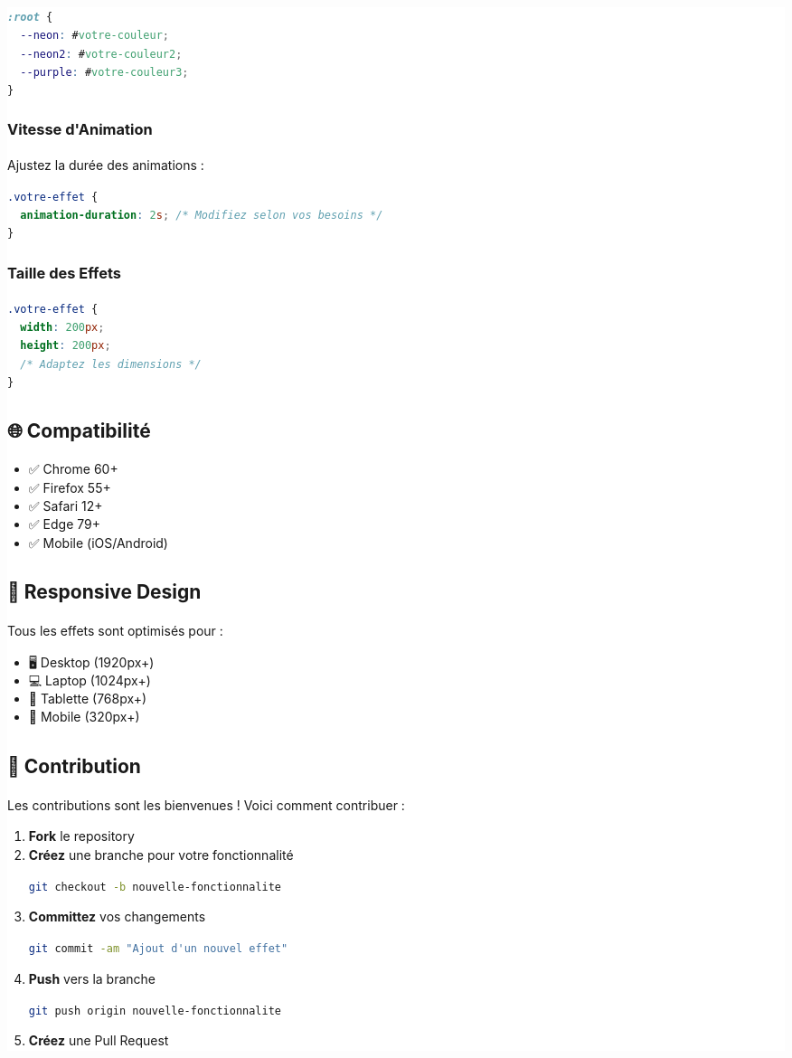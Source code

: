 ```css
:root {
  --neon: #votre-couleur;
  --neon2: #votre-couleur2;
  --purple: #votre-couleur3;
}
```

### Vitesse d'Animation
Ajustez la durée des animations :

```css
.votre-effet {
  animation-duration: 2s; /* Modifiez selon vos besoins */
}
```

### Taille des Effets
```css
.votre-effet {
  width: 200px;
  height: 200px;
  /* Adaptez les dimensions */
}
```

## 🌐 Compatibilité

- ✅ Chrome 60+
- ✅ Firefox 55+
- ✅ Safari 12+
- ✅ Edge 79+
- ✅ Mobile (iOS/Android)

## 📱 Responsive Design

Tous les effets sont optimisés pour :
- 🖥️ Desktop (1920px+)
- 💻 Laptop (1024px+)
- 📱 Tablette (768px+)
- 📱 Mobile (320px+)

## 🤝 Contribution

Les contributions sont les bienvenues ! Voici comment contribuer :

1. **Fork** le repository
2. **Créez** une branche pour votre fonctionnalité
   ```bash
   git checkout -b nouvelle-fonctionnalite
   ```
3. **Committez** vos changements
   ```bash
   git commit -am "Ajout d'un nouvel effet"
   ```
4. **Push** vers la branche
   ```bash
   git push origin nouvelle-fonctionnalite
   ```
5. **Créez** une Pull Request
